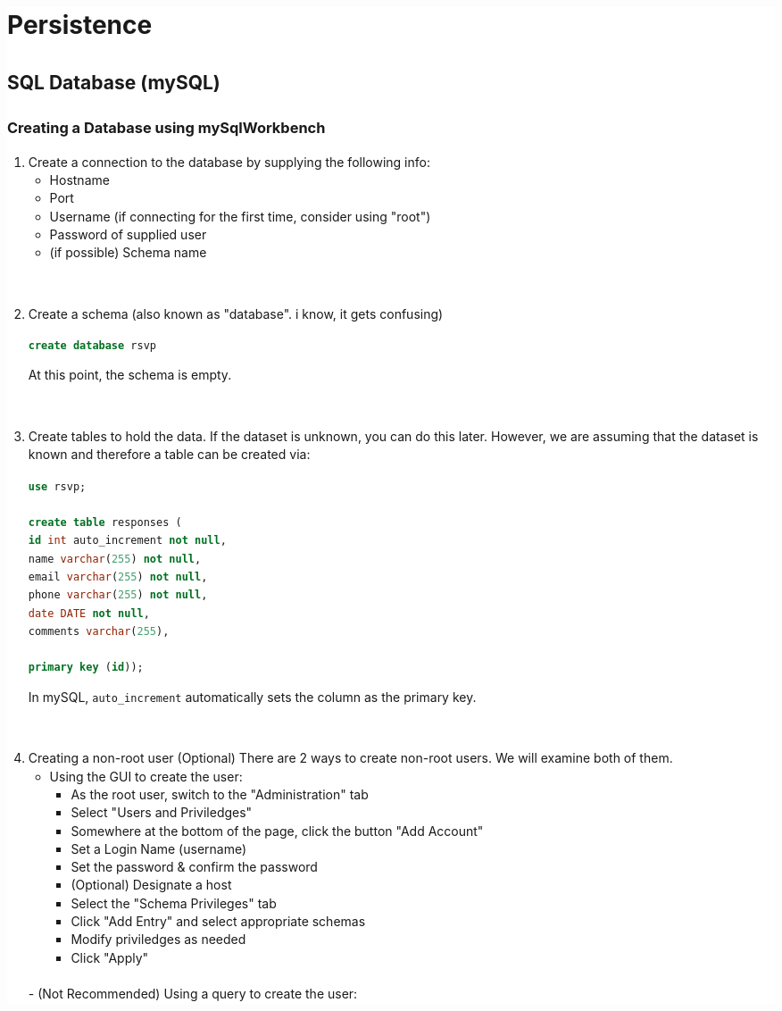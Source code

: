 # Persistence

## SQL Database (mySQL)

### Creating a Database using mySqlWorkbench

1. Create a connection to the database by supplying the following info:
    - Hostname
    - Port
    - Username (if connecting for the first time, consider using "root")
    - Password of supplied user
    - (if possible) Schema name
</br>

2. Create a schema (also known as "database". i know, it gets confusing)

    ```SQL
    create database rsvp
    ```  

    At this point, the schema is empty.
</br>

3. Create tables to hold the data.
    If the dataset is unknown, you can do this later. However, we are assuming that the dataset is known and therefore a table can be created via:

    ```SQL
    use rsvp;

    create table responses (
    id int auto_increment not null,
    name varchar(255) not null,
    email varchar(255) not null,
    phone varchar(255) not null,
    date DATE not null,
    comments varchar(255),
    
    primary key (id));
    ```

    In mySQL, `auto_increment` automatically sets the column as the primary key.
</br>

4. Creating a non-root user (Optional)
    There are 2 ways to create non-root users. We will examine both of them.
    </br>
    - Using the GUI to create the user:
      - As the root user, switch to the "Administration" tab
      - Select "Users and Priviledges"
      - Somewhere at the bottom of the page, click the button "Add Account"
      - Set a Login Name (username)
      - Set the password & confirm the password
      - (Optional) Designate a host
      - Select the "Schema Privileges" tab
      - Click "Add Entry" and select appropriate schemas
      - Modify priviledges as needed
      - Click "Apply"
    </br>
    - (Not Recommended) Using a query to create the user:
